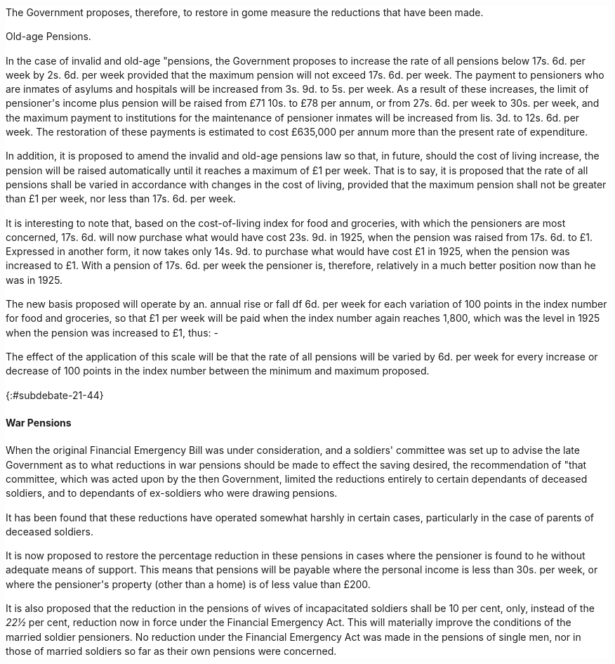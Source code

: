 The Government proposes, therefore, to restore in gome measure the reductions that have been made. 

Old-age Pensions. 

In the case of invalid and old-age "pensions, the Government proposes to increase the rate of all pensions below 17s. 6d. per week by 2s. 6d. per week provided that the maximum pension will not exceed 17s. 6d. per week. The payment to pensioners who are inmates of asylums and hospitals will be increased from 3s. 9d. to 5s. per week. As a result of these increases, the limit of pensioner's income plus pension will be raised from £71 10s. to £78 per annum, or from 27s. 6d. per week to 30s. per week, and the maximum payment to institutions for the maintenance of pensioner inmates will be increased from lis. 3d. to 12s. 6d. per week. The restoration of these payments is estimated to cost £635,000 per annum more than the present rate of expenditure. 

In addition, it is proposed to amend the invalid and old-age pensions law so that, in future, should the cost of living increase, the pension will be raised automatically until it reaches a maximum of £1 per week. That is to say, it is proposed that the rate of all pensions shall be varied in accordance with changes in the cost of living, provided that the maximum pension shall not be greater than £1 per week, nor less than 17s. 6d. per week. 

It is interesting to note that, based on the cost-of-living index for food and groceries, with which the pensioners are most concerned, 17s. 6d. will now purchase what would have cost 23s. 9d. in 1925, when the pension was raised from 17s. 6d. to £1. Expressed in another form, it now takes only 14s. 9d. to purchase what would have cost £1 in 1925, when the pension was increased to £1. With a pension of 17s. 6d. per week the pensioner is, therefore, relatively in a much better position now than he was in 1925. 

The new basis proposed will operate by an. annual rise or fall df 6d. per week for each variation of 100 points in the index number for food and groceries, so that £1 per week will be paid when the index number again reaches 1,800, which was the level in 1925 when the pension was increased to £1, thus: - 


<graphic href="141331193310042_24_19.jpg"></graphic>


The effect of the application of this scale will be that the rate of all pensions will be varied by 6d. per week for every increase or decrease of 100 points in the index number between the minimum and maximum proposed. 

{:#subdebate-21-44}
#### War Pensions

When the original Financial Emergency Bill was under consideration, and a soldiers' committee was set up to advise the late Government as to what reductions in war pensions should be made to effect the saving desired, the recommendation of "that committee, which was acted upon by the then Government, limited the reductions entirely to certain dependants of deceased soldiers, and to dependants of ex-soldiers who were drawing pensions. 

It has been found that these reductions have operated somewhat harshly in certain cases, particularly in the case of parents of deceased soldiers. 

It is now proposed to restore the percentage reduction in these pensions in cases where the pensioner is found to he without adequate means of support. This means that pensions will be payable where the personal income is less than 30s. per week, or where the pensioner's property (other than a home) is of less value than £200. 

It is also proposed that the reduction in the pensions of wives of incapacitated soldiers shall be 10 per cent, only, instead of the  *22½*  per cent, reduction now in force under the Financial Emergency Act. This will materially improve the conditions of the married soldier pensioners. No reduction under the Financial Emergency Act was made in the pensions of single men, nor in those of married soldiers so far as their own pensions were concerned. 
